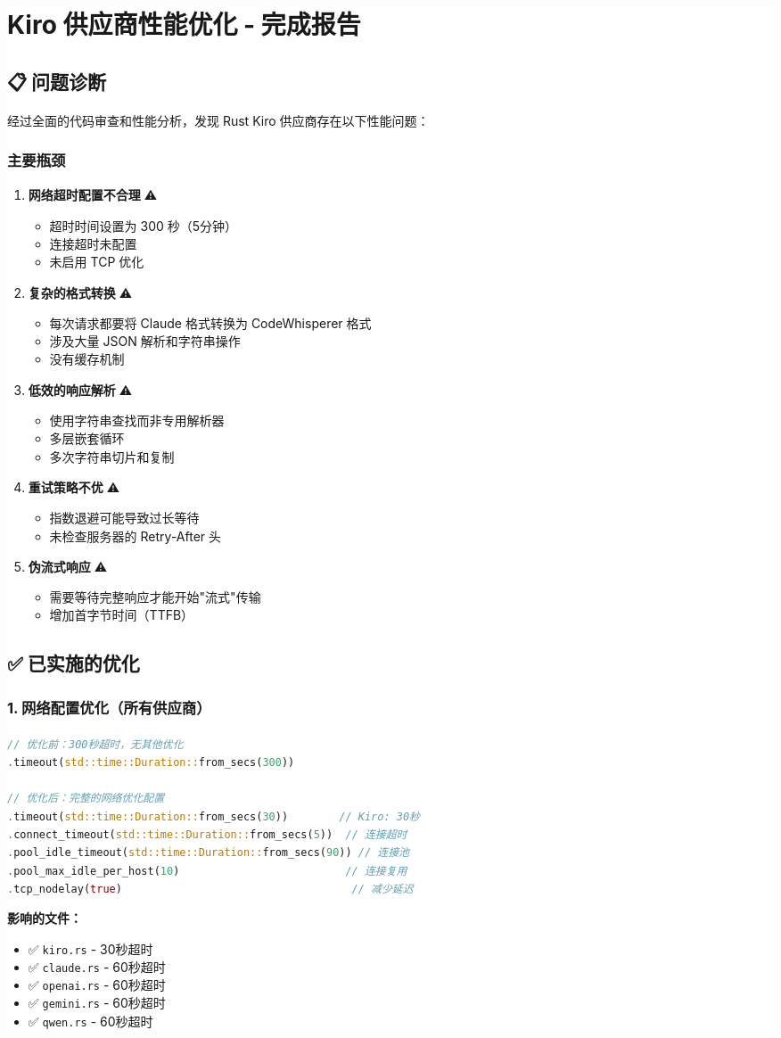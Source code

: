 # Kiro 供应商性能优化 - 完成报告

## 📋 问题诊断

经过全面的代码审查和性能分析，发现 Rust Kiro 供应商存在以下性能问题：

### 主要瓶颈

1. **网络超时配置不合理** ⚠️
   - 超时时间设置为 300 秒（5分钟）
   - 连接超时未配置
   - 未启用 TCP 优化

2. **复杂的格式转换** ⚠️
   - 每次请求都要将 Claude 格式转换为 CodeWhisperer 格式
   - 涉及大量 JSON 解析和字符串操作
   - 没有缓存机制

3. **低效的响应解析** ⚠️
   - 使用字符串查找而非专用解析器
   - 多层嵌套循环
   - 多次字符串切片和复制

4. **重试策略不优** ⚠️
   - 指数退避可能导致过长等待
   - 未检查服务器的 Retry-After 头

5. **伪流式响应** ⚠️
   - 需要等待完整响应才能开始"流式"传输
   - 增加首字节时间（TTFB）

## ✅ 已实施的优化

### 1. 网络配置优化（所有供应商）

```rust
// 优化前：300秒超时，无其他优化
.timeout(std::time::Duration::from_secs(300))

// 优化后：完整的网络优化配置
.timeout(std::time::Duration::from_secs(30))        // Kiro: 30秒
.connect_timeout(std::time::Duration::from_secs(5))  // 连接超时
.pool_idle_timeout(std::time::Duration::from_secs(90)) // 连接池
.pool_max_idle_per_host(10)                          // 连接复用
.tcp_nodelay(true)                                    // 减少延迟
```

**影响的文件：**
- ✅ `kiro.rs` - 30秒超时
- ✅ `claude.rs` - 60秒超时
- ✅ `openai.rs` - 60秒超时
- ✅ `gemini.rs` - 60秒超时
- ✅ `qwen.rs` - 60秒超时
